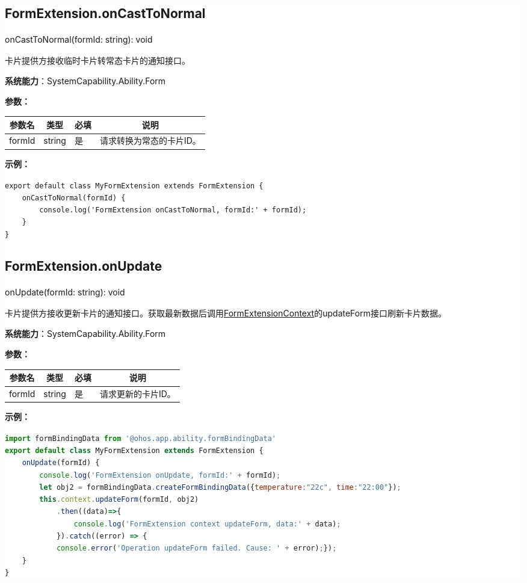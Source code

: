 ## FormExtension.onCastToNormal

onCastToNormal(formId: string): void

卡片提供方接收临时卡片转常态卡片的通知接口。

**系统能力**：SystemCapability.Ability.Form

**参数：**

  | 参数名 | 类型   | 必填 | 说明                     |
  | ------ | ------ | ---- | ------------------------ |
  | formId | string | 是   | 请求转换为常态的卡片ID。 |

**示例：**

  ```
  export default class MyFormExtension extends FormExtension {
      onCastToNormal(formId) {
          console.log('FormExtension onCastToNormal, formId:' + formId);
      }
  }
  ```

## FormExtension.onUpdate

onUpdate(formId: string): void

卡片提供方接收更新卡片的通知接口。获取最新数据后调用[FormExtensionContext](js-apis-formextensioncontext.md)的updateForm接口刷新卡片数据。

**系统能力**：SystemCapability.Ability.Form

**参数：**

  | 参数名 | 类型   | 必填 | 说明               |
  | ------ | ------ | ---- | ------------------ |
  | formId | string | 是   | 请求更新的卡片ID。 |

**示例：**

  ```js
  import formBindingData from '@ohos.app.ability.formBindingData'
  export default class MyFormExtension extends FormExtension {
      onUpdate(formId) {
          console.log('FormExtension onUpdate, formId:' + formId);
          let obj2 = formBindingData.createFormBindingData({temperature:"22c", time:"22:00"});
          this.context.updateForm(formId, obj2)
              .then((data)=>{
                  console.log('FormExtension context updateForm, data:' + data);
              }).catch((error) => {
              console.error('Operation updateForm failed. Cause: ' + error);});
      }
  }
  ```
